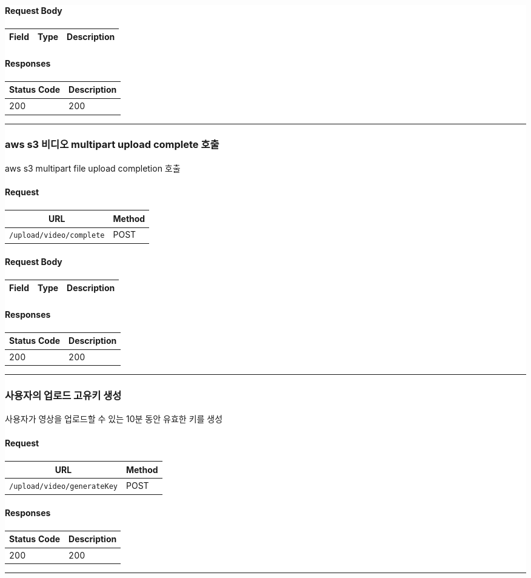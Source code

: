 #### Request Body

| Field | Type | Description |
|-------|------|-------------|
#### Responses

| Status Code | Description |
|-------------|-------------|
| 200 | 200 |

---

### aws s3 비디오 multipart upload complete 호출

aws s3 multipart file upload completion 호출

#### Request

| URL          | Method |
|--------------|--------|
| `/upload/video/complete` | POST |

#### Request Body

| Field | Type | Description |
|-------|------|-------------|
#### Responses

| Status Code | Description |
|-------------|-------------|
| 200 | 200 |

---

### 사용자의 업로드 고유키 생성

사용자가 영상을 업로드할 수 있는 10분 동안 유효한 키를 생성

#### Request

| URL          | Method |
|--------------|--------|
| `/upload/video/generateKey` | POST |

#### Responses

| Status Code | Description |
|-------------|-------------|
| 200 | 200 |

---
